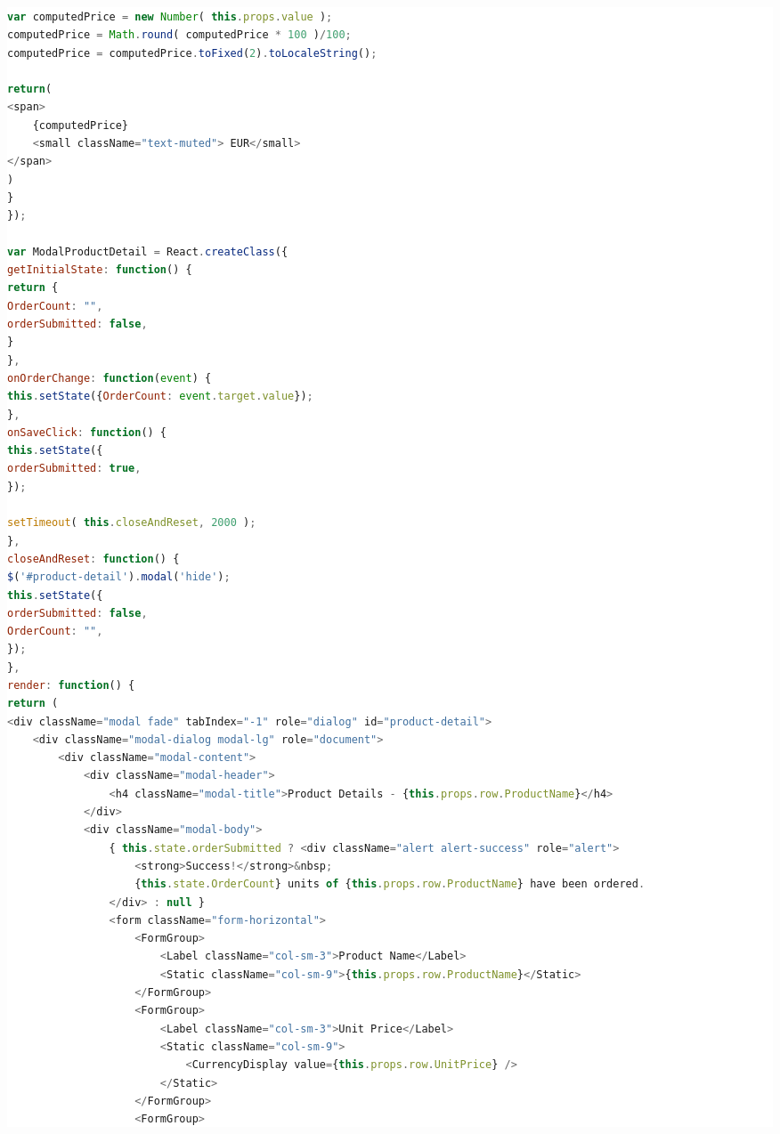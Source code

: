 ```javascript
var computedPrice = new Number( this.props.value );
computedPrice = Math.round( computedPrice * 100 )/100;
computedPrice = computedPrice.toFixed(2).toLocaleString();

return(
<span>
	{computedPrice}
	<small className="text-muted"> EUR</small>
</span>
)
}
});

var ModalProductDetail = React.createClass({
getInitialState: function() {
return {
OrderCount: "",
orderSubmitted: false,
}
},
onOrderChange: function(event) {
this.setState({OrderCount: event.target.value});
},
onSaveClick: function() {
this.setState({
orderSubmitted: true,
});

setTimeout( this.closeAndReset, 2000 );
},
closeAndReset: function() {
$('#product-detail').modal('hide');
this.setState({
orderSubmitted: false,
OrderCount: "",
});
},
render: function() {
return (
<div className="modal fade" tabIndex="-1" role="dialog" id="product-detail">
	<div className="modal-dialog modal-lg" role="document">
		<div className="modal-content">
			<div className="modal-header">
				<h4 className="modal-title">Product Details - {this.props.row.ProductName}</h4>
			</div>
			<div className="modal-body">
				{ this.state.orderSubmitted ? <div className="alert alert-success" role="alert">
					<strong>Success!</strong>&nbsp;
					{this.state.OrderCount} units of {this.props.row.ProductName} have been ordered.
				</div> : null }
				<form className="form-horizontal">
					<FormGroup>
						<Label className="col-sm-3">Product Name</Label>
						<Static className="col-sm-9">{this.props.row.ProductName}</Static>
					</FormGroup>
					<FormGroup>
						<Label className="col-sm-3">Unit Price</Label>
						<Static className="col-sm-9">
							<CurrencyDisplay value={this.props.row.UnitPrice} />
						</Static>
					</FormGroup>
					<FormGroup>
```